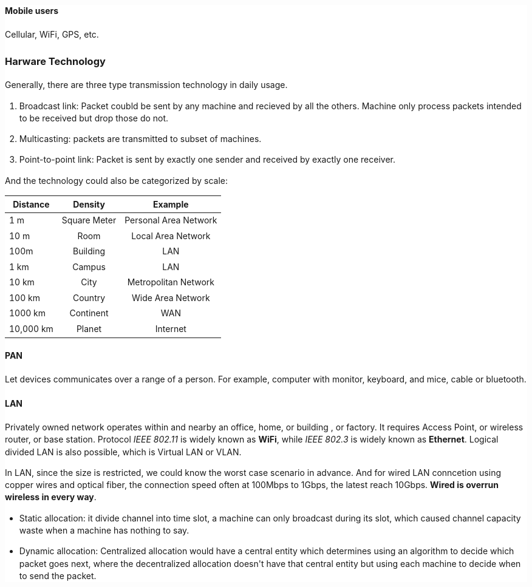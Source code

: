 #### Mobile users

Cellular, WiFi, GPS, etc.

### Harware Technology

Generally, there are three type transmission technology in daily usage.

1. Broadcast link: Packet coubld be sent by any machine and recieved by all the others. Machine only process packets intended to be received but drop those do not.

2. Multicasting: packets are transmitted to subset of machines.

3. Point-to-point link: Packet is sent by exactly one sender and received by exactly one receiver.

And the technology could also be categorized by scale:

| Distance | Density | Example |
| ------------------ |:-------:|:-------:|
| 1 m | Square Meter | Personal Area Network|
| 10 m | Room | Local Area Network |
| 100m | Building | LAN |
| 1 km | Campus | LAN |
| 10 km | City | Metropolitan Network |
| 100 km | Country | Wide Area Network |
| 1000 km | Continent | WAN |
| 10,000 km | Planet | Internet |

#### PAN

Let devices communicates over a range of a person. For example, computer with monitor, keyboard, and mice, cable or bluetooth.

#### LAN

Privately owned network operates within and nearby an office, home, or building , or factory. It requires Access Point, or wireless router, or base station. Protocol _IEEE 802.11_ is widely known as **WiFi**, while _IEEE 802.3_ is widely known as **Ethernet**. Logical divided LAN is also possible, which is Virtual LAN or VLAN.

In LAN, since the size is restricted, we could know the worst case scenario in advance. And for wired LAN conncetion using copper wires and optical fiber, the connection speed often at 100Mbps to 1Gbps, the latest reach 10Gbps. **Wired is overrun wireless in every way**.

- Static allocation: it divide channel into time slot, a machine can only broadcast during its slot, which caused channel capacity waste when a machine has nothing to say.

- Dynamic allocation: Centralized allocation would have a central entity which determines using an algorithm to decide which packet goes next, where the decentralized allocation doesn't have that central entity but using each machine to decide when to send the packet.
